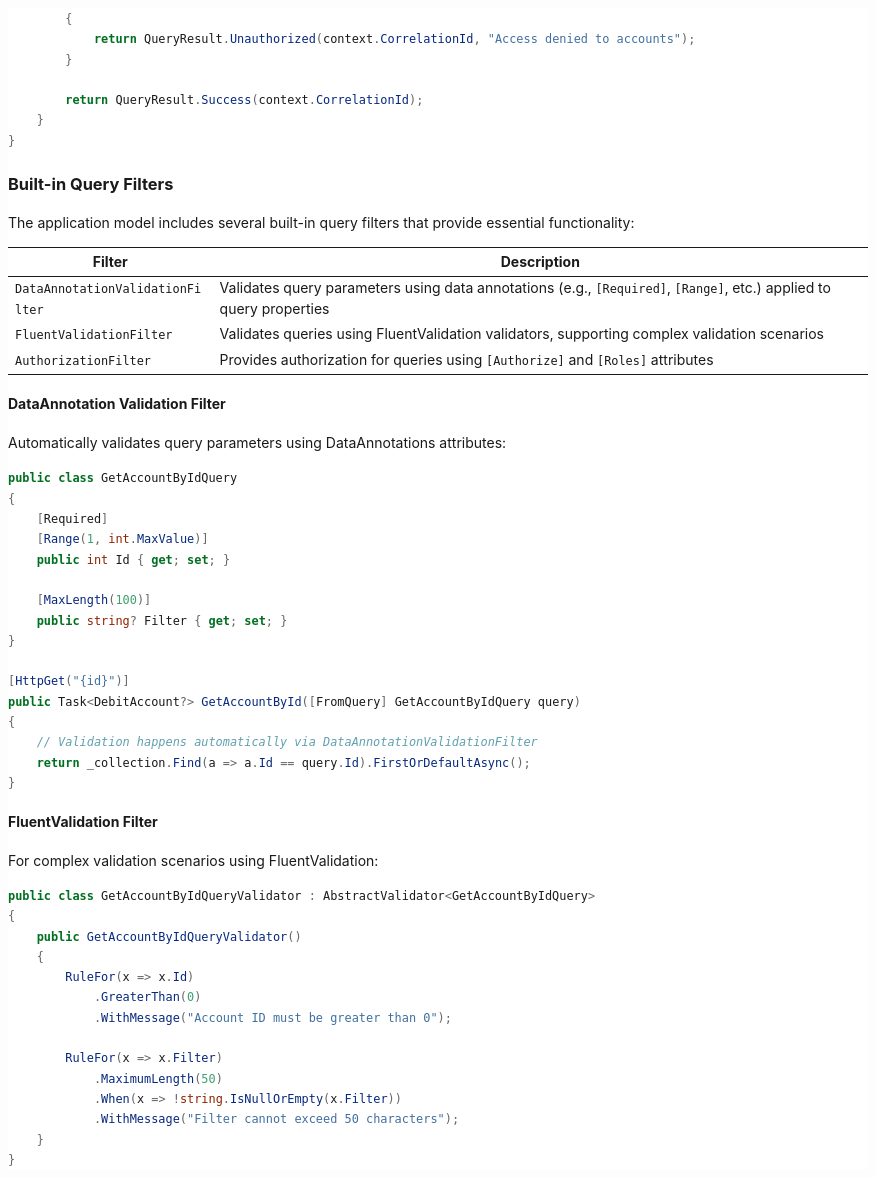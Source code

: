 ```csharp
        {
            return QueryResult.Unauthorized(context.CorrelationId, "Access denied to accounts");
        }

        return QueryResult.Success(context.CorrelationId);
    }
}
```

### Built-in Query Filters

The application model includes several built-in query filters that provide essential functionality:

| Filter | Description |
|--------|-------------|
| `DataAnnotationValidationFilter` | Validates query parameters using data annotations (e.g., `[Required]`, `[Range]`, etc.) applied to query properties |
| `FluentValidationFilter` | Validates queries using FluentValidation validators, supporting complex validation scenarios |
| `AuthorizationFilter` | Provides authorization for queries using `[Authorize]` and `[Roles]` attributes |

#### DataAnnotation Validation Filter

Automatically validates query parameters using DataAnnotations attributes:

```csharp
public class GetAccountByIdQuery
{
    [Required]
    [Range(1, int.MaxValue)]
    public int Id { get; set; }

    [MaxLength(100)]
    public string? Filter { get; set; }
}

[HttpGet("{id}")]
public Task<DebitAccount?> GetAccountById([FromQuery] GetAccountByIdQuery query)
{
    // Validation happens automatically via DataAnnotationValidationFilter
    return _collection.Find(a => a.Id == query.Id).FirstOrDefaultAsync();
}
```

#### FluentValidation Filter

For complex validation scenarios using FluentValidation:

```csharp
public class GetAccountByIdQueryValidator : AbstractValidator<GetAccountByIdQuery>
{
    public GetAccountByIdQueryValidator()
    {
        RuleFor(x => x.Id)
            .GreaterThan(0)
            .WithMessage("Account ID must be greater than 0");

        RuleFor(x => x.Filter)
            .MaximumLength(50)
            .When(x => !string.IsNullOrEmpty(x.Filter))
            .WithMessage("Filter cannot exceed 50 characters");
    }
}
```
